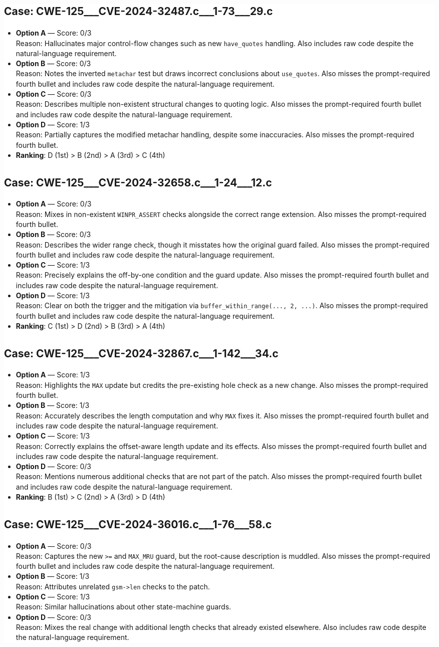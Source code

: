 ## Case: CWE-125___CVE-2024-32487.c___1-73___29.c
- **Option A** — Score: 0/3  
  Reason: Hallucinates major control-flow changes such as new `have_quotes` handling. Also includes raw code despite the natural-language requirement.
- **Option B** — Score: 0/3  
  Reason: Notes the inverted `metachar` test but draws incorrect conclusions about `use_quotes`. Also misses the prompt-required fourth bullet and includes raw code despite the natural-language requirement.
- **Option C** — Score: 0/3  
  Reason: Describes multiple non-existent structural changes to quoting logic. Also misses the prompt-required fourth bullet and includes raw code despite the natural-language requirement.
- **Option D** — Score: 1/3  
  Reason: Partially captures the modified metachar handling, despite some inaccuracies. Also misses the prompt-required fourth bullet.
- **Ranking**: D (1st) > B (2nd) > A (3rd) > C (4th)

## Case: CWE-125___CVE-2024-32658.c___1-24___12.c
- **Option A** — Score: 0/3  
  Reason: Mixes in non-existent `WINPR_ASSERT` checks alongside the correct range extension. Also misses the prompt-required fourth bullet.
- **Option B** — Score: 0/3  
  Reason: Describes the wider range check, though it misstates how the original guard failed. Also misses the prompt-required fourth bullet and includes raw code despite the natural-language requirement.
- **Option C** — Score: 1/3  
  Reason: Precisely explains the off-by-one condition and the guard update. Also misses the prompt-required fourth bullet and includes raw code despite the natural-language requirement.
- **Option D** — Score: 1/3  
  Reason: Clear on both the trigger and the mitigation via `buffer_within_range(..., 2, ...)`. Also misses the prompt-required fourth bullet and includes raw code despite the natural-language requirement.
- **Ranking**: C (1st) > D (2nd) > B (3rd) > A (4th)

## Case: CWE-125___CVE-2024-32867.c___1-142___34.c
- **Option A** — Score: 1/3  
  Reason: Highlights the `MAX` update but credits the pre-existing hole check as a new change. Also misses the prompt-required fourth bullet.
- **Option B** — Score: 1/3  
  Reason: Accurately describes the length computation and why `MAX` fixes it. Also misses the prompt-required fourth bullet and includes raw code despite the natural-language requirement.
- **Option C** — Score: 1/3  
  Reason: Correctly explains the offset-aware length update and its effects. Also misses the prompt-required fourth bullet and includes raw code despite the natural-language requirement.
- **Option D** — Score: 0/3  
  Reason: Mentions numerous additional checks that are not part of the patch. Also misses the prompt-required fourth bullet and includes raw code despite the natural-language requirement.
- **Ranking**: B (1st) > C (2nd) > A (3rd) > D (4th)

## Case: CWE-125___CVE-2024-36016.c___1-76___58.c
- **Option A** — Score: 0/3  
  Reason: Captures the new `>=` and `MAX_MRU` guard, but the root-cause description is muddled. Also misses the prompt-required fourth bullet and includes raw code despite the natural-language requirement.
- **Option B** — Score: 1/3  
  Reason: Attributes unrelated `gsm->len` checks to the patch.
- **Option C** — Score: 1/3  
  Reason: Similar hallucinations about other state-machine guards.
- **Option D** — Score: 0/3  
  Reason: Mixes the real change with additional length checks that already existed elsewhere. Also includes raw code despite the natural-language requirement.